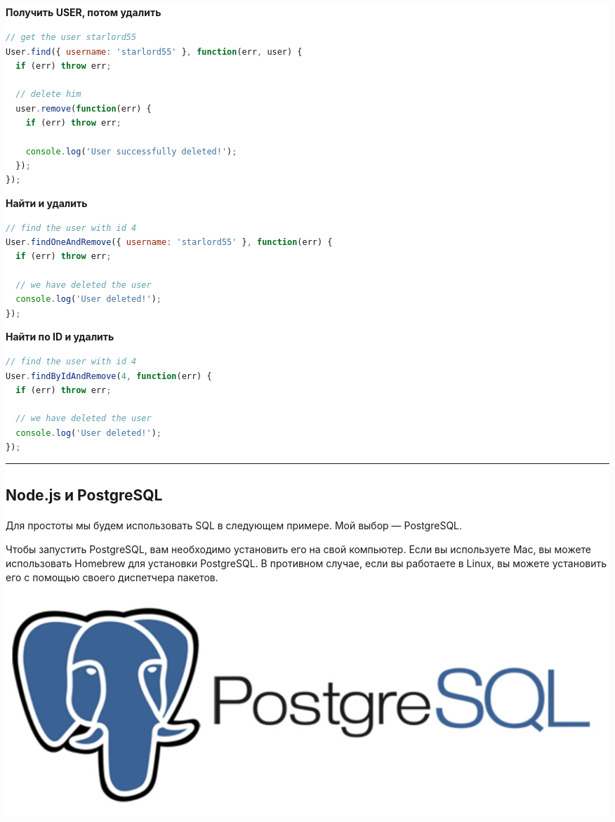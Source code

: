 **Получить USER, потом удалить**

```javascript
// get the user starlord55
User.find({ username: 'starlord55' }, function(err, user) {
  if (err) throw err;

  // delete him
  user.remove(function(err) {
    if (err) throw err;

    console.log('User successfully deleted!');
  });
});
```

**Найти и удалить**

```javascript
// find the user with id 4
User.findOneAndRemove({ username: 'starlord55' }, function(err) {
  if (err) throw err;

  // we have deleted the user
  console.log('User deleted!');
});
```
**Найти по ID и удалить**

```javascript
// find the user with id 4
User.findByIdAndRemove(4, function(err) {
  if (err) throw err;

  // we have deleted the user
  console.log('User deleted!');
});
```

---

## Node.js и PostgreSQL

Для простоты мы будем использовать SQL в следующем примере. Мой выбор — PostgreSQL.

Чтобы запустить PostgreSQL, вам необходимо установить его на свой компьютер. Если вы используете Mac, вы можете использовать Homebrew для установки PostgreSQL. В противном случае, если вы работаете в Linux, вы можете установить его с помощью своего диспетчера пакетов.

![](NodeHeroEbook-TheComplete-010.png)
